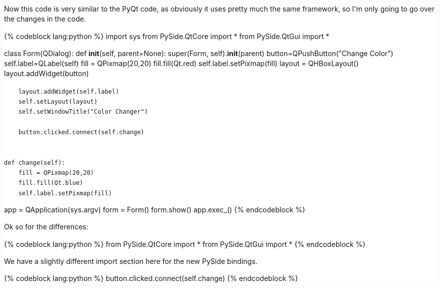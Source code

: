 

Now this code is very similar to the PyQt code, as obviously it uses pretty much the same framework, so I'm only going to go over the changes in the code.



{% codeblock lang:python %}
import sys
from PySide.QtCore import *
from PySide.QtGui import *

class Form(QDialog):
		def __init__(self, parent=None):
		super(Form, self).__init__(parent)
		button=QPushButton("Change Color")
		self.label=QLabel(self)
		fill = QPixmap(20,20)
		fill.fill(Qt.red)
		self.label.setPixmap(fill)
		layout = QHBoxLayout()
		layout.addWidget(button)

		layout.addWidget(self.label)
		self.setLayout(layout)
		self.setWindowTitle("Color Changer")

		button.clicked.connect(self.change)


	def change(self):
		fill = QPixmap(20,20)
		fill.fill(Qt.blue)
		self.label.setPixmap(fill)

app = QApplication(sys.argv)
form = Form()
form.show()
app.exec_()
{% endcodeblock %}



Ok so for the differences:



{% codeblock lang:python %}
from PySide.QtCore import *
from PySide.QtGui import *
{% endcodeblock %}



We have a slightly different import section here for the new PySide bindings.



{% codeblock lang:python %}
button.clicked.connect(self.change)
{% endcodeblock %}
